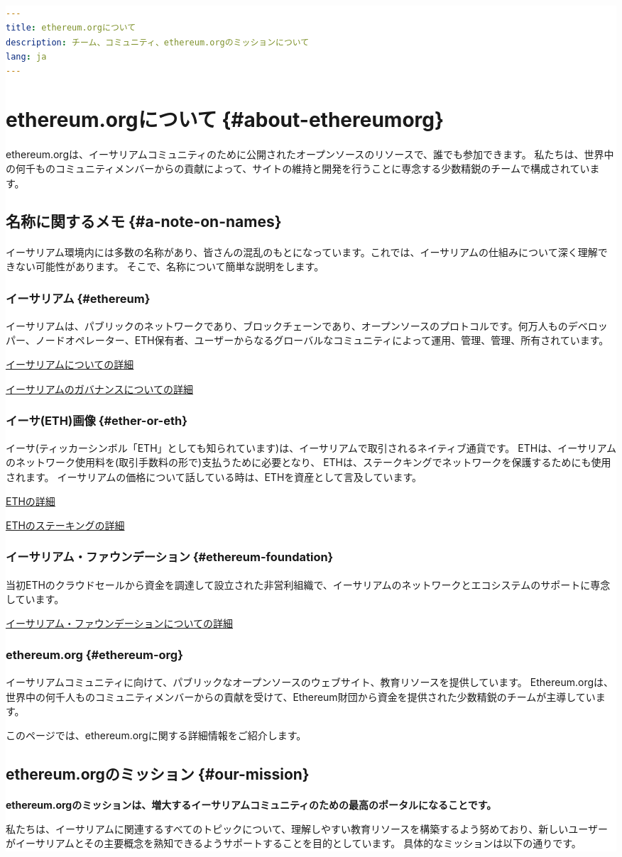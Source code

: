 ```yaml
---
title: ethereum.orgについて
description: チーム、コミュニティ、ethereum.orgのミッションについて
lang: ja
---
```


# ethereum.orgについて {#about-ethereumorg}

ethereum.orgは、イーサリアムコミュニティのために公開されたオープンソースのリソースで、誰でも参加できます。 私たちは、世界中の何千ものコミュニティメンバーからの貢献によって、サイトの維持と開発を行うことに専念する少数精鋭のチームで構成されています。

## 名称に関するメモ {#a-note-on-names}

イーサリアム環境内には多数の名称があり、皆さんの混乱のもとになっています。これでは、イーサリアムの仕組みについて深く理解できない可能性があります。 そこで、名称について簡単な説明をします。

### イーサリアム {#ethereum}

イーサリアムは、パブリックのネットワークであり、ブロックチェーンであり、オープンソースのプロトコルです。何万人ものデベロッパー、ノードオペレーター、ETH保有者、ユーザーからなるグローバルなコミュニティによって運用、管理、管理、所有されています。

[イーサリアムについての詳細](/what-is-ethereum/)

[イーサリアムのガバナンスについての詳細](/governance/)

### イーサ(ETH)画像 {#ether-or-eth}

イーサ(ティッカーシンボル「ETH」としても知られています)は、イーサリアムで取引されるネイティブ通貨です。 ETHは、イーサリアムのネットワーク使用料を(取引手数料の形で)支払うために必要となり、 ETHは、ステークキングでネットワークを保護するためにも使用されます。 イーサリアムの価格について話している時は、ETHを資産として言及しています。

[ETHの詳細](/what-is-ether/)

[ETHのステーキングの詳細](/staking/)

### イーサリアム・ファウンデーション {#ethereum-foundation}

当初ETHのクラウドセールから資金を調達して設立された非営利組織で、イーサリアムのネットワークとエコシステムのサポートに専念しています。

[イーサリアム・ファウンデーションについての詳細](/foundation/)

### ethereum.org {#ethereum-org}

イーサリアムコミュニティに向けて、パブリックなオープンソースのウェブサイト、教育リソースを提供しています。 Ethereum.orgは、世界中の何千人ものコミュニティメンバーからの貢献を受けて、Ethereum財団から資金を提供された少数精鋭のチームが主導しています。

このページでは、ethereum.orgに関する詳細情報をご紹介します。

## ethereum.orgのミッション {#our-mission}

**ethereum.orgのミッションは、増大するイーサリアムコミュニティのための最高のポータルになることです。**

私たちは、イーサリアムに関連するすべてのトピックについて、理解しやすい教育リソースを構築するよう努めており、新しいユーザーがイーサリアムとその主要概念を熟知できるようサポートすることを目的としています。 具体的なミッションは以下の通りです。

